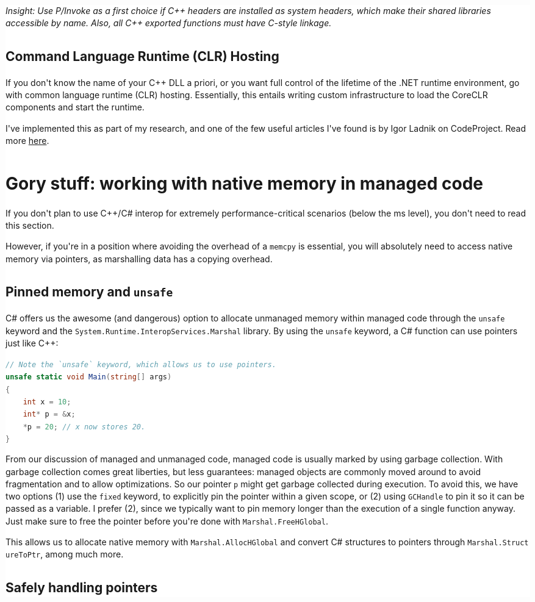 _Insight: Use P/Invoke as a first choice if C++ headers are installed as system headers, which
make their shared libraries accessible by name. Also, all C++ exported functions must have
C-style linkage._

## Command Language Runtime (CLR) Hosting

If you don't know the name of your C++ DLL a priori, or you want full control of the
lifetime of the .NET runtime environment, go with common language runtime (CLR) hosting.
Essentially, this entails writing custom infrastructure to load the CoreCLR components and start
the runtime.

I've implemented this as part of my research, and one of the few useful articles I've found is
by Igor Ladnik on CodeProject. Read more [here](https://www.codeproject.com/Articles/1276328/Hosting-NET-Core-Components-in-Unmanaged-C-Cpluspl).

# Gory stuff: working with native memory in managed code

If you don't plan to use C++/C# interop for extremely performance-critical scenarios (below the ms
level), you don't need to read this section.

However, if you're in a position where avoiding the overhead of a `memcpy` is essential, you will
absolutely need to access native memory via pointers, as marshalling data has a copying overhead.

## Pinned memory and `unsafe`

C# offers us the awesome (and dangerous) option to allocate unmanaged memory within managed code
through the `unsafe` keyword and the `System.Runtime.InteropServices.Marshal` library. By using
the `unsafe` keyword, a C# function can use pointers just like C++:

```cs
// Note the `unsafe` keyword, which allows us to use pointers.
unsafe static void Main(string[] args)
{
    int x = 10;
    int* p = &x;
    *p = 20; // x now stores 20.
}
```

From our discussion of managed and unmanaged code, managed code is usually marked by using garbage
collection. With garbage collection comes great liberties, but less guarantees: managed objects
are commonly moved around to avoid fragmentation and to allow optimizations. So our pointer `p`
might get garbage collected during execution. To avoid this, we have two options (1) use the `fixed`
keyword, to explicitly pin the pointer within a given scope, or (2) using `GCHandle` to pin it
so it can be passed as a variable. I prefer (2), since we typically want to pin memory longer
than the execution of a single function anyway. Just make sure to free the pointer before you're
done with `Marshal.FreeHGlobal`.

This allows us to allocate native memory with `Marshal.AllocHGlobal` and convert C# structures to
pointers through `Marshal.StructureToPtr`, among much more.

## Safely handling pointers

